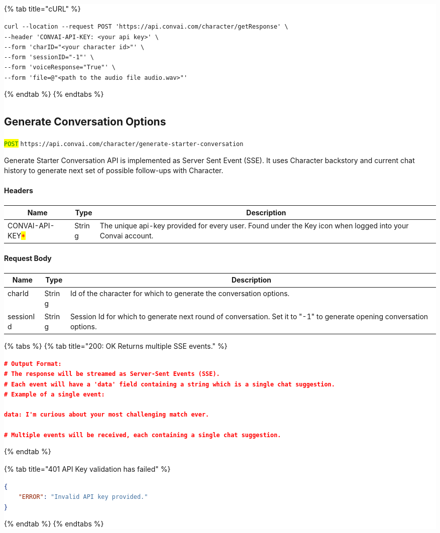 {% tab title="cURL" %}
```shell
curl --location --request POST 'https://api.convai.com/character/getResponse' \
--header 'CONVAI-API-KEY: <your api key>' \
--form 'charID="<your character id>"' \
--form 'sessionID="-1"' \
--form 'voiceResponse="True"' \
--form 'file=@"<path to the audio file audio.wav>"'
```
{% endtab %}
{% endtabs %}

## Generate Conversation Options

<mark style="color:green;">`POST`</mark> `https://api.convai.com/character/generate-starter-conversation`

Generate Starter Conversation API is implemented as Server Sent Event (SSE).  It uses Character backstory and current chat history to generate next set of possible follow-ups with Character.

#### Headers

| Name                                             | Type   | Description                                                                                                |
| ------------------------------------------------ | ------ | ---------------------------------------------------------------------------------------------------------- |
| CONVAI-API-KEY<mark style="color:red;">\*</mark> | String | The unique api-key provided for every user. Found under the Key icon when logged into your Convai account. |

#### Request Body

| Name      | Type   | Description                                                                                                           |
| --------- | ------ | --------------------------------------------------------------------------------------------------------------------- |
| charId    | String | Id of the character for which to generate the conversation options.                                                   |
| sessionId | String | Session Id for which to generate next round of conversation. Set it to "-1" to generate opening conversation options. |



{% tabs %}
{% tab title="200: OK Returns multiple SSE events." %}
```json
# Output Format:
# The response will be streamed as Server-Sent Events (SSE).
# Each event will have a 'data' field containing a string which is a single chat suggestion.
# Example of a single event:

data: I'm curious about your most challenging match ever.

# Multiple events will be received, each containing a single chat suggestion.
```
{% endtab %}

{% tab title="401 API Key validation has failed" %}
```json
{
    "ERROR": "Invalid API key provided."
}
```
{% endtab %}
{% endtabs %}
